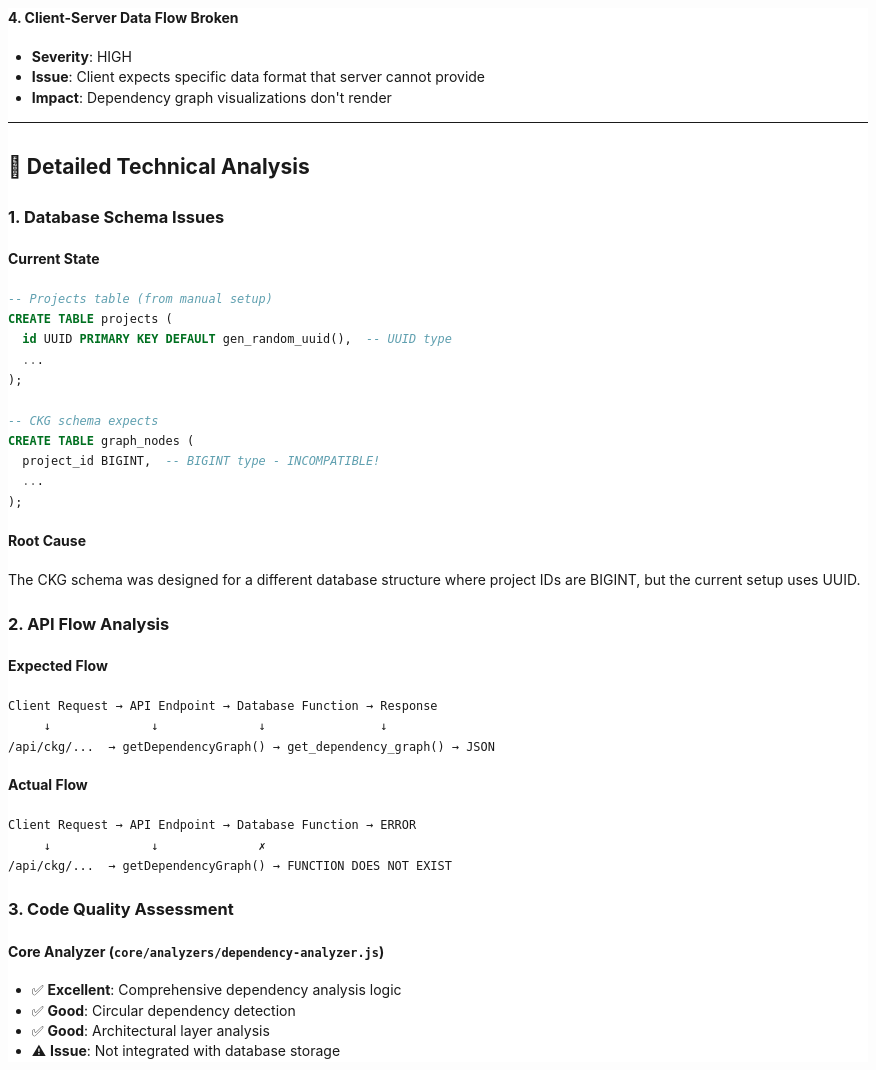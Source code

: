 #### 4. **Client-Server Data Flow Broken**
- **Severity**: HIGH
- **Issue**: Client expects specific data format that server cannot provide
- **Impact**: Dependency graph visualizations don't render

---

## 🔧 Detailed Technical Analysis

### **1. Database Schema Issues**

#### Current State
```sql
-- Projects table (from manual setup)
CREATE TABLE projects (
  id UUID PRIMARY KEY DEFAULT gen_random_uuid(),  -- UUID type
  ...
);

-- CKG schema expects
CREATE TABLE graph_nodes (
  project_id BIGINT,  -- BIGINT type - INCOMPATIBLE!
  ...
);
```

#### Root Cause
The CKG schema was designed for a different database structure where project IDs are BIGINT, but the current setup uses UUID.

### **2. API Flow Analysis**

#### Expected Flow
```
Client Request → API Endpoint → Database Function → Response
     ↓              ↓              ↓                ↓
/api/ckg/...  → getDependencyGraph() → get_dependency_graph() → JSON
```

#### Actual Flow
```
Client Request → API Endpoint → Database Function → ERROR
     ↓              ↓              ✗
/api/ckg/...  → getDependencyGraph() → FUNCTION DOES NOT EXIST
```

### **3. Code Quality Assessment**

#### **Core Analyzer** (`core/analyzers/dependency-analyzer.js`)
- ✅ **Excellent**: Comprehensive dependency analysis logic
- ✅ **Good**: Circular dependency detection
- ✅ **Good**: Architectural layer analysis
- ⚠️ **Issue**: Not integrated with database storage
